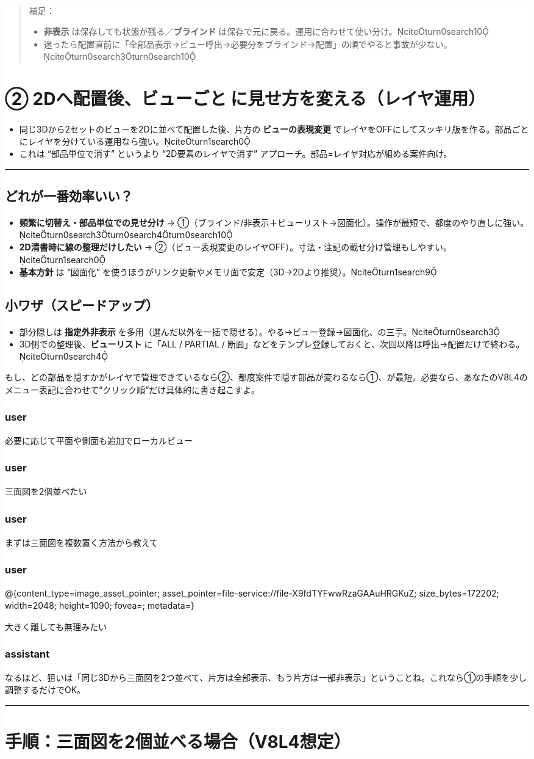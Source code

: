 > 補足：  
> - **非表示** は保存しても状態が残る／**ブラインド** は保存で元に戻る。運用に合わせて使い分け。citeturn0search10  
> - 迷ったら配置直前に「全部品表示→ビュー呼出→必要分をブラインド→配置」の順でやると事故が少ない。citeturn0search3turn0search10

# ② 2Dへ配置後、**ビューごと** に見せ方を変える（レイヤ運用）
- 同じ3Dから2セットのビューを2Dに並べて配置した後、片方の **ビューの表現変更** でレイヤをOFFにしてスッキリ版を作る。部品ごとにレイヤを分けている運用なら強い。citeturn1search0  
- これは “部品単位で消す” というより “2D要素のレイヤで消す” アプローチ。部品=レイヤ対応が組める案件向け。

---

## どれが一番効率いい？
- **頻繁に切替え・部品単位での見せ分け** → ①（ブラインド/非表示＋ビューリスト→図面化）。操作が最短で、都度のやり直しに強い。citeturn0search3turn0search4turn0search10  
- **2D清書時に線の整理だけしたい** → ②（ビュー表現変更のレイヤOFF）。寸法・注記の載せ分け管理もしやすい。citeturn1search0  
- **基本方針** は “図面化” を使うほうがリンク更新やメモリ面で安定（3D→2Dより推奨）。citeturn1search9

## 小ワザ（スピードアップ）
- 部分隠しは **指定外非表示** を多用（選んだ以外を一括で隠せる）。やる→ビュー登録→図面化、の三手。citeturn0search3  
- 3D側での整理後、**ビューリスト** に「ALL / PARTIAL / 断面」などをテンプレ登録しておくと、次回以降は呼出→配置だけで終わる。citeturn0search4

もし、どの部品を隠すかがレイヤで管理できているなら②、都度案件で隠す部品が変わるなら①、が最短。必要なら、あなたのV8L4のメニュー表記に合わせて“クリック順”だけ具体的に書き起こすよ。

### user  

必要に応じて平面や側面も追加でローカルビュー

### user  

三面図を2個並べたい

### user  

まずは三面図を複数置く方法から教えて

### user  

@{content_type=image_asset_pointer; asset_pointer=file-service://file-X9fdTYFwwRzaGAAuHRGKuZ; size_bytes=172202; width=2048; height=1090; fovea=; metadata=}

大きく離しても無理みたい

### assistant  

なるほど、狙いは「同じ3Dから三面図を2つ並べて、片方は全部表示、もう片方は一部非表示」ということね。これなら①の手順を少し調整するだけでOK。

---

# 手順：三面図を2個並べる場合（V8L4想定）
